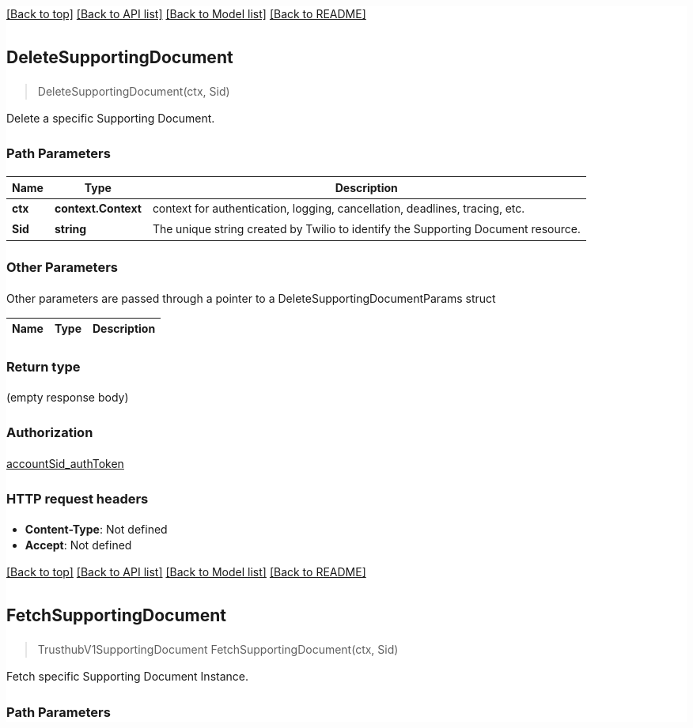[[Back to top]](#) [[Back to API list]](../README.md#documentation-for-api-endpoints)
[[Back to Model list]](../README.md#documentation-for-models)
[[Back to README]](../README.md)


## DeleteSupportingDocument

> DeleteSupportingDocument(ctx, Sid)



Delete a specific Supporting Document.

### Path Parameters


Name | Type | Description
------------- | ------------- | -------------
**ctx** | **context.Context** | context for authentication, logging, cancellation, deadlines, tracing, etc.
**Sid** | **string** | The unique string created by Twilio to identify the Supporting Document resource.

### Other Parameters

Other parameters are passed through a pointer to a DeleteSupportingDocumentParams struct


Name | Type | Description
------------- | ------------- | -------------

### Return type

 (empty response body)

### Authorization

[accountSid_authToken](../README.md#accountSid_authToken)

### HTTP request headers

- **Content-Type**: Not defined
- **Accept**: Not defined

[[Back to top]](#) [[Back to API list]](../README.md#documentation-for-api-endpoints)
[[Back to Model list]](../README.md#documentation-for-models)
[[Back to README]](../README.md)


## FetchSupportingDocument

> TrusthubV1SupportingDocument FetchSupportingDocument(ctx, Sid)



Fetch specific Supporting Document Instance.

### Path Parameters
